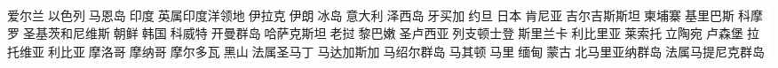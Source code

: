 <td align="left">爱尔兰</td>
</tr>
<tr>
<td align="left">以色列</td>
<td align="left">马恩岛</td>
<td align="left">印度</td>
<td align="left">英属印度洋领地</td>
<td align="left">伊拉克</td>
<td align="left">伊朗</td>
</tr>
<tr>
<td align="left">冰岛</td>
<td align="left">意大利</td>
<td align="left">泽西岛</td>
<td align="left">牙买加</td>
<td align="left">约旦</td>
<td align="left">日本</td>
</tr>
<tr>
<td align="left">肯尼亚</td>
<td align="left">吉尔吉斯斯坦</td>
<td align="left">柬埔寨</td>
<td align="left">基里巴斯</td>
<td align="left">科摩罗</td>
<td align="left">圣基茨和尼维斯</td>
</tr>
<tr>
<td align="left">朝鲜</td>
<td align="left">韩国</td>
<td align="left">科威特</td>
<td align="left">开曼群岛</td>
<td align="left">哈萨克斯坦</td>
<td align="left">老挝</td>
</tr>
<tr>
<td align="left">黎巴嫩</td>
<td align="left">圣卢西亚</td>
<td align="left">列支顿士登</td>
<td align="left">斯里兰卡</td>
<td align="left">利比里亚</td>
<td align="left">莱索托</td>
</tr>
<tr>
<td align="left">立陶宛</td>
<td align="left">卢森堡</td>
<td align="left">拉托维亚</td>
<td align="left">利比亚</td>
<td align="left">摩洛哥</td>
<td align="left">摩纳哥</td>
</tr>
<tr>
<td align="left">摩尔多瓦</td>
<td align="left">黑山</td>
<td align="left">法属圣马丁</td>
<td align="left">马达加斯加</td>
<td align="left">马绍尔群岛</td>
<td align="left">马其顿</td>
</tr>
<tr>
<td align="left">马里</td>
<td align="left">缅甸</td>
<td align="left">蒙古</td>
<td align="left">北马里亚纳群岛</td>
<td align="left">法属马提尼克群岛</td>